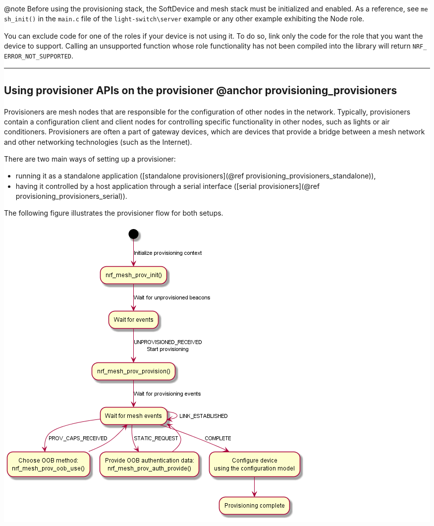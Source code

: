 
@note Before using the provisioning stack, the SoftDevice and mesh stack must
be initialized and enabled. As a reference, see `mesh_init()` in the `main.c` file of
the `light-switch\server` example or any other example exhibiting the Node role.

You can exclude code for one of the roles if your device
is not using it. To do so, link only the code for the role that you want the device to support.
Calling an unsupported function whose role functionality has not been compiled into the library
will return `NRF_ERROR_NOT_SUPPORTED`.

---

## Using provisioner APIs on the provisioner @anchor provisioning_provisioners

Provisioners are mesh nodes that are responsible for the configuration of other nodes
in the network. Typically, provisioners contain a configuration client and
client nodes for controlling specific functionality in other nodes, such
as lights or air conditioners. Provisioners are often a part of gateway devices,
which are devices that provide a bridge between a mesh network and other networking
technologies (such as the Internet).

There are two main ways of setting up a provisioner:
- running it as a standalone application ([standalone provisioners](@ref provisioning_provisioners_standalone)),
- having it controlled by a host application through a serial interface ([serial provisioners](@ref provisioning_provisioners_serial)).

The following figure illustrates the provisioner flow for both setups.

![Provisioner flowchart (standalone and serial)](img/provisioning_provisioner.png)
